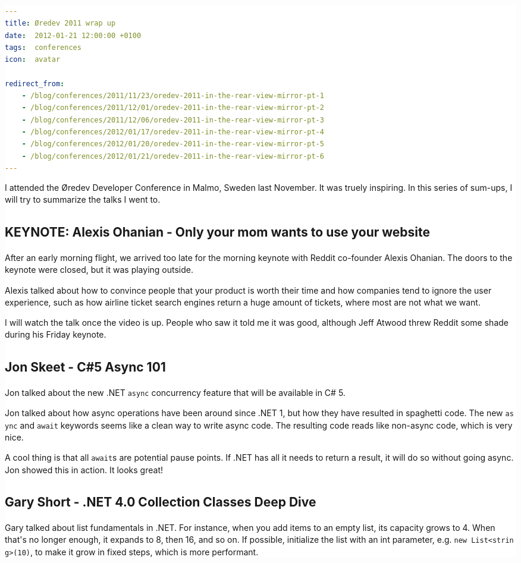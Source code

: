 ```yaml
---
title: Øredev 2011 wrap up
date:  2012-01-21 12:00:00 +0100
tags:  conferences
icon:  avatar

redirect_from: 
    - /blog/conferences/2011/11/23/oredev-2011-in-the-rear-view-mirror-pt-1
    - /blog/conferences/2011/12/01/oredev-2011-in-the-rear-view-mirror-pt-2
    - /blog/conferences/2011/12/06/oredev-2011-in-the-rear-view-mirror-pt-3
    - /blog/conferences/2012/01/17/oredev-2011-in-the-rear-view-mirror-pt-4
    - /blog/conferences/2012/01/20/oredev-2011-in-the-rear-view-mirror-pt-5
    - /blog/conferences/2012/01/21/oredev-2011-in-the-rear-view-mirror-pt-6
---
```


I attended the Øredev Developer Conference in Malmo, Sweden last November. It was truely inspiring. In this series of sum-ups, I will try to summarize the talks I went to.


## KEYNOTE: Alexis Ohanian - Only your mom wants to use your website

After an early morning flight, we arrived too late for the morning keynote with Reddit co-founder Alexis Ohanian. The doors to the keynote were closed, but it was playing outside.

Alexis talked about how to convince people that your product is worth their time and how companies tend to ignore the user experience, such as how airline ticket search engines return a huge amount of tickets, where most are not what we want.

I will watch the talk once the video is up. People who saw it told me it was good, although Jeff Atwood threw Reddit some shade during his Friday keynote.


## Jon Skeet - C#5 Async 101

Jon talked about the new .NET `async` concurrency feature that will be available in C# 5.

Jon talked about how async operations have been around since .NET 1, but how they have resulted in spaghetti code. The new `async` and `await` keywords seems like a clean way to write async code. The resulting code reads like non-async code, which is very nice.

A cool thing is that all `await`s are potential pause points. If .NET has all it needs to return a result, it will do so without going async. Jon showed this in action. It looks great!


## Gary Short - .NET 4.0 Collection Classes Deep Dive

Gary talked about list fundamentals in .NET. For instance, when you add items to an empty list, its capacity grows to 4. When that's no longer enough, it expands to 8, then 16, and so on. If possible, initialize the list with an int parameter, e.g. `new List<string>(10)`, to make it grow in fixed steps, which is more performant.
